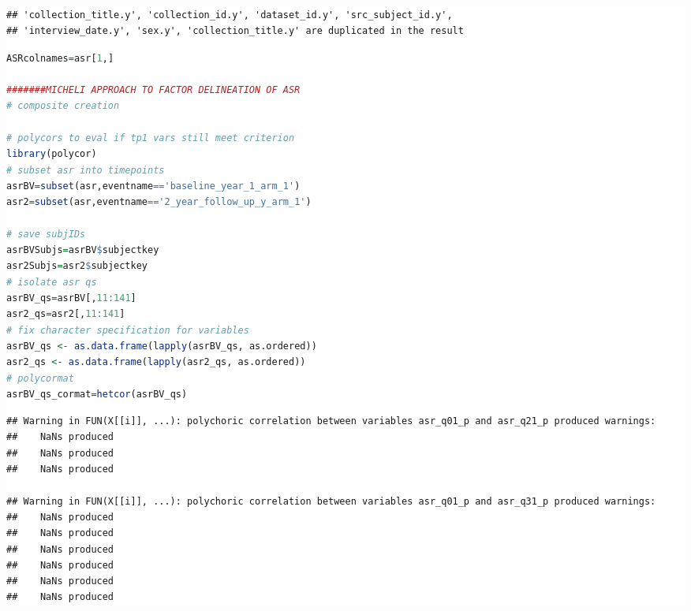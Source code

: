     ## 'collection_title.y', 'collection_id.y', 'dataset_id.y', 'src_subject_id.y',
    ## 'interview_date.y', 'sex.y', 'collection_title.y' are duplicated in the result

``` r
ASRcolnames=asr[1,]

#######MICHELI APPROACH TO FACTOR DELINEATION OF ASR
# composite creation

# polycors to eval if tp1 vars still meet criterion
library(polycor)
# subset asr into timepoints
asrBV=subset(asr,eventname=='baseline_year_1_arm_1')
asr2=subset(asr,eventname=='2_year_follow_up_y_arm_1')

# save subjIDs
asrBVSubjs=asrBV$subjectkey
asr2Subjs=asr2$subjectkey
# isolate asr qs
asrBV_qs=asrBV[,11:141]
asr2_qs=asr2[,11:141]
# fix character specification for variables
asrBV_qs <- as.data.frame(lapply(asrBV_qs, as.ordered))
asr2_qs <- as.data.frame(lapply(asr2_qs, as.ordered))
# polycormat
asrBV_qs_cormat=hetcor(asrBV_qs)
```

    ## Warning in FUN(X[[i]], ...): polychoric correlation between variables asr_q01_p and asr_q21_p produced warnings:
    ##    NaNs produced
    ##    NaNs produced
    ##    NaNs produced

    ## Warning in FUN(X[[i]], ...): polychoric correlation between variables asr_q01_p and asr_q31_p produced warnings:
    ##    NaNs produced
    ##    NaNs produced
    ##    NaNs produced
    ##    NaNs produced
    ##    NaNs produced
    ##    NaNs produced
